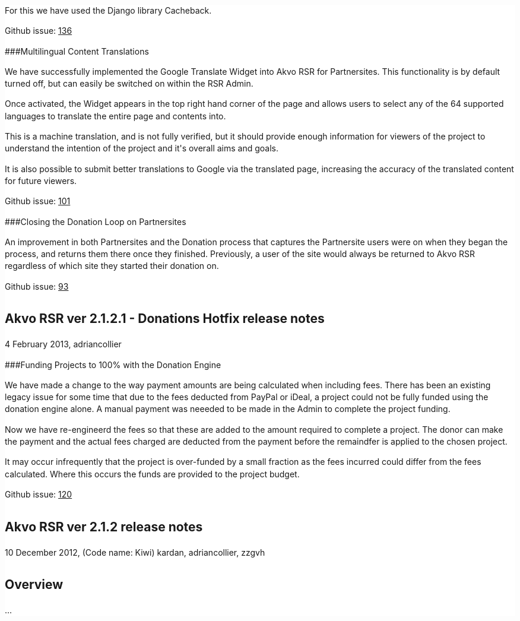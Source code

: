 For this we have used the Django library Cacheback.

Github issue: [136](https://github.com/akvo/akvo-rsr/issues/136)

###Multilingual Content Translations

We have successfully implemented the Google Translate Widget into Akvo RSR for Partnersites. This functionality is by default turned off, but can easily be switched on within the RSR Admin.

Once activated, the Widget appears in the top right hand corner of the page and allows users to select any of the 64 supported languages to translate the entire page and contents into.

This is a machine translation, and is not fully verified, but it should provide enough information for viewers of the project to understand the intention of the project and it's overall aims and goals.

It is also possible to submit better translations to Google via the translated page, increasing the accuracy of the translated content for future viewers.

Github issue: [101](https://github.com/akvo/akvo-rsr/issues/101)

###Closing the Donation Loop on Partnersites

An improvement in both Partnersites and the Donation process that captures the Partnersite users were on when they began the process, and returns them there once they finished. Previously, a user of the site would always be returned to Akvo RSR regardless of which site they started their donation on.

Github issue: [93](https://github.com/akvo/akvo-rsr/issues/93)


Akvo RSR ver 2.1.2.1 - Donations Hotfix release notes
---
4 February 2013, adriancollier

###Funding Projects to 100% with the Donation Engine

We have made a change to the way payment amounts are being calculated when including fees. There has been an existing legacy issue for some time that due to the fees deducted from PayPal or iDeal, a project could not be fully funded using the donation engine alone. A manual payment was neeeded to be made in the Admin to complete the project funding.

Now we have re-engineerd the fees so that these are added to the amount required to complete a project. The donor can make the payment and the actual fees charged are deducted from the payment before the remaindfer is applied to the chosen project.

It may occur infrequently that the project is over-funded by a small fraction as the fees incurred could differ from the fees calculated. Where this occurs the funds are provided to the project budget.


Github issue: [120](https://github.com/akvo/akvo-rsr/issues/120)

Akvo RSR ver 2.1.2 release notes
---
10 December 2012, (Code name: Kiwi) kardan, adriancollier, zzgvh

Overview
----
...
